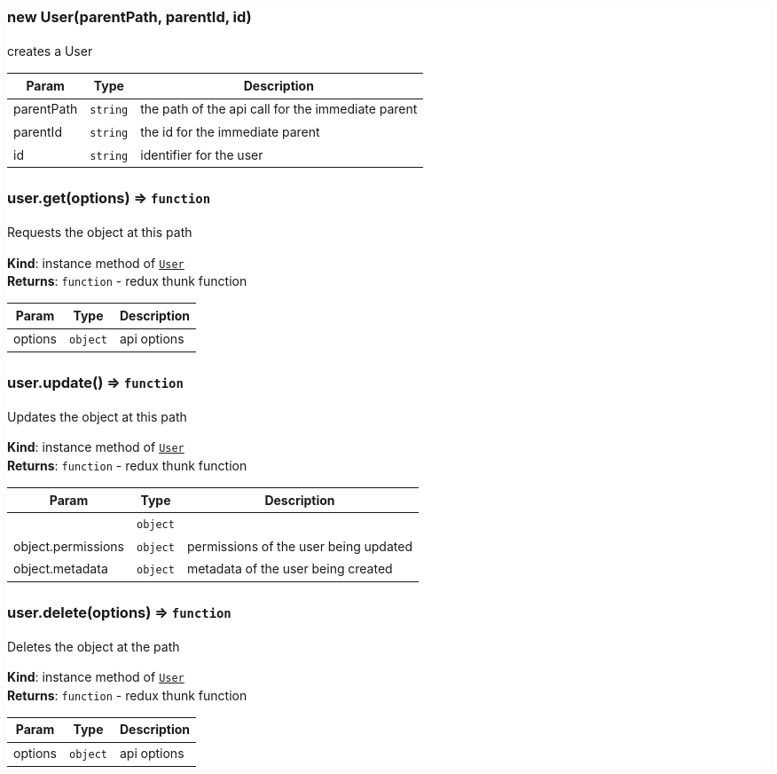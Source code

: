 <a name="new_User_new"></a>

### new User(parentPath, parentId, id)
creates a User


| Param | Type | Description |
| --- | --- | --- |
| parentPath | <code>string</code> | the path of the api call for the immediate parent |
| parentId | <code>string</code> | the id for the immediate parent |
| id | <code>string</code> | identifier for the user |

<a name="User+get"></a>

### user.get(options) ⇒ <code>function</code>
Requests the object at this path

**Kind**: instance method of [<code>User</code>](#User)  
**Returns**: <code>function</code> - redux thunk function  

| Param | Type | Description |
| --- | --- | --- |
| options | <code>object</code> | api options |

<a name="User+update"></a>

### user.update() ⇒ <code>function</code>
Updates the object at this path

**Kind**: instance method of [<code>User</code>](#User)  
**Returns**: <code>function</code> - redux thunk function  

| Param | Type | Description |
| --- | --- | --- |
|  | <code>object</code> |  |
| object.permissions | <code>object</code> | permissions of the user being updated |
| object.metadata | <code>object</code> | metadata of the user being created |

<a name="User+delete"></a>

### user.delete(options) ⇒ <code>function</code>
Deletes the object at the path

**Kind**: instance method of [<code>User</code>](#User)  
**Returns**: <code>function</code> - redux thunk function  

| Param | Type | Description |
| --- | --- | --- |
| options | <code>object</code> | api options |

